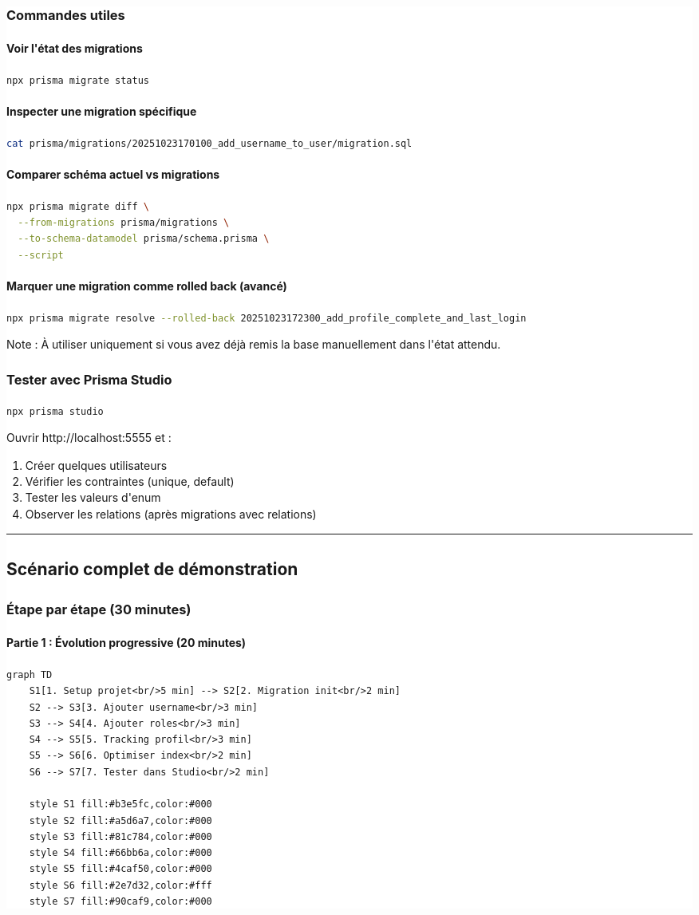 ### Commandes utiles

#### Voir l'état des migrations

```bash
npx prisma migrate status
```

#### Inspecter une migration spécifique

```bash
cat prisma/migrations/20251023170100_add_username_to_user/migration.sql
```

#### Comparer schéma actuel vs migrations

```bash
npx prisma migrate diff \
  --from-migrations prisma/migrations \
  --to-schema-datamodel prisma/schema.prisma \
  --script
```

#### Marquer une migration comme rolled back (avancé)

```bash
npx prisma migrate resolve --rolled-back 20251023172300_add_profile_complete_and_last_login
```

Note : À utiliser uniquement si vous avez déjà remis la base manuellement dans l'état attendu.

### Tester avec Prisma Studio

```bash
npx prisma studio
```

Ouvrir http://localhost:5555 et :
1. Créer quelques utilisateurs
2. Vérifier les contraintes (unique, default)
3. Tester les valeurs d'enum
4. Observer les relations (après migrations avec relations)

---

## Scénario complet de démonstration

### Étape par étape (30 minutes)

#### Partie 1 : Évolution progressive (20 minutes)

```mermaid
graph TD
    S1[1. Setup projet<br/>5 min] --> S2[2. Migration init<br/>2 min]
    S2 --> S3[3. Ajouter username<br/>3 min]
    S3 --> S4[4. Ajouter roles<br/>3 min]
    S4 --> S5[5. Tracking profil<br/>3 min]
    S5 --> S6[6. Optimiser index<br/>2 min]
    S6 --> S7[7. Tester dans Studio<br/>2 min]
    
    style S1 fill:#b3e5fc,color:#000
    style S2 fill:#a5d6a7,color:#000
    style S3 fill:#81c784,color:#000
    style S4 fill:#66bb6a,color:#000
    style S5 fill:#4caf50,color:#000
    style S6 fill:#2e7d32,color:#fff
    style S7 fill:#90caf9,color:#000
```
